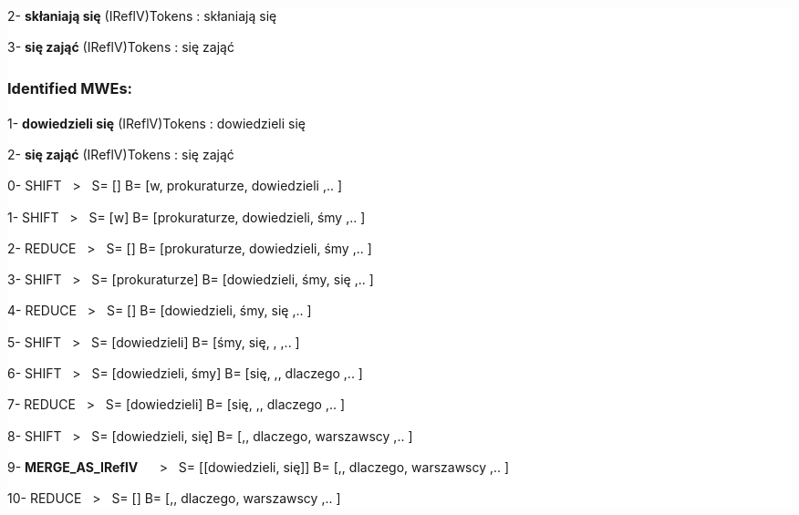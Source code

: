 
2- **skłaniają się** (IReflV)Tokens : 
skłaniają
się


3- **się zająć** (IReflV)Tokens : 
się
zająć


### Identified MWEs: 
1- **dowiedzieli się** (IReflV)Tokens : 
dowiedzieli
się


2- **się zająć** (IReflV)Tokens : 
się
zająć





0- SHIFT&nbsp;&nbsp;&nbsp;>&nbsp;&nbsp;&nbsp;S= []   B= [w, prokuraturze, dowiedzieli ,.. ]



1- SHIFT&nbsp;&nbsp;&nbsp;>&nbsp;&nbsp;&nbsp;S= [w]   B= [prokuraturze, dowiedzieli, śmy ,.. ]



2- REDUCE&nbsp;&nbsp;&nbsp;>&nbsp;&nbsp;&nbsp;S= []   B= [prokuraturze, dowiedzieli, śmy ,.. ]



3- SHIFT&nbsp;&nbsp;&nbsp;>&nbsp;&nbsp;&nbsp;S= [prokuraturze]   B= [dowiedzieli, śmy, się ,.. ]



4- REDUCE&nbsp;&nbsp;&nbsp;>&nbsp;&nbsp;&nbsp;S= []   B= [dowiedzieli, śmy, się ,.. ]



5- SHIFT&nbsp;&nbsp;&nbsp;>&nbsp;&nbsp;&nbsp;S= [dowiedzieli]   B= [śmy, się, , ,.. ]



6- SHIFT&nbsp;&nbsp;&nbsp;>&nbsp;&nbsp;&nbsp;S= [dowiedzieli, śmy]   B= [się, ,, dlaczego ,.. ]



7- REDUCE&nbsp;&nbsp;&nbsp;>&nbsp;&nbsp;&nbsp;S= [dowiedzieli]   B= [się, ,, dlaczego ,.. ]



8- SHIFT&nbsp;&nbsp;&nbsp;>&nbsp;&nbsp;&nbsp;S= [dowiedzieli, się]   B= [,, dlaczego, warszawscy ,.. ]



9- **MERGE_AS_IReflV**&nbsp;&nbsp;&nbsp;&nbsp;&nbsp;&nbsp;>&nbsp;&nbsp;&nbsp;S= [[dowiedzieli, się]]   B= [,, dlaczego, warszawscy ,.. ]



10- REDUCE&nbsp;&nbsp;&nbsp;>&nbsp;&nbsp;&nbsp;S= []   B= [,, dlaczego, warszawscy ,.. ]

